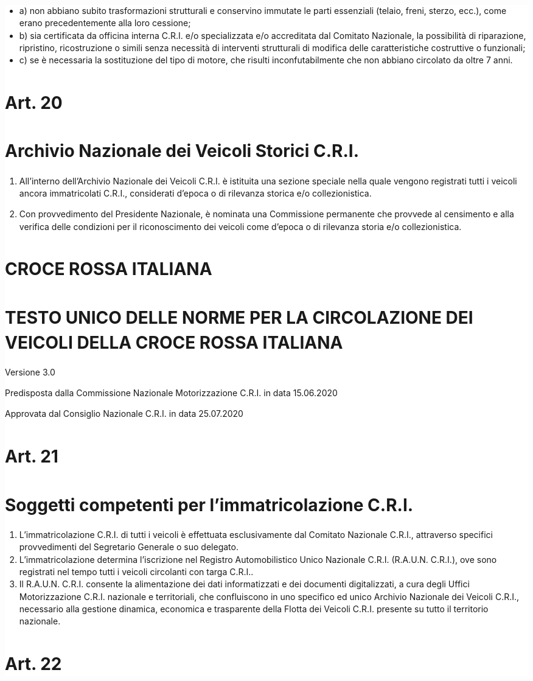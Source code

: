 - a) non abbiano subito trasformazioni strutturali e conservino immutate le parti essenziali (telaio, freni, sterzo, ecc.), come erano precedentemente alla loro cessione;
- b) sia certificata da officina interna C.R.I. e/o specializzata e/o accreditata dal Comitato Nazionale, la possibilità di riparazione, ripristino, ricostruzione o simili senza necessità di interventi strutturali di modifica delle caratteristiche costruttive o funzionali;
- c) se è necessaria la sostituzione del tipo di motore, che risulti inconfutabilmente che non abbiano circolato da oltre 7 anni.

# Art. 20

# Archivio Nazionale dei Veicoli Storici C.R.I.

1. All’interno dell’Archivio Nazionale dei Veicoli C.R.I. è istituita una sezione speciale nella quale vengono registrati tutti i veicoli ancora immatricolati C.R.I., considerati d’epoca o di rilevanza storica e/o collezionistica.

2. Con provvedimento del Presidente Nazionale, è nominata una Commissione permanente che provvede al censimento e alla verifica delle condizioni per il riconoscimento dei veicoli come d’epoca o di rilevanza storia e/o collezionistica.

# CROCE ROSSA ITALIANA

# TESTO UNICO DELLE NORME PER LA CIRCOLAZIONE DEI VEICOLI DELLA CROCE ROSSA ITALIANA

Versione 3.0

Predisposta dalla Commissione Nazionale Motorizzazione C.R.I. in data 15.06.2020

Approvata dal Consiglio Nazionale C.R.I. in data 25.07.2020

# Art. 21

# Soggetti competenti per l’immatricolazione C.R.I.

1. L’immatricolazione C.R.I. di tutti i veicoli è effettuata esclusivamente dal Comitato Nazionale C.R.I., attraverso specifici provvedimenti del Segretario Generale o suo delegato.
2. L’immatricolazione determina l’iscrizione nel Registro Automobilistico Unico Nazionale C.R.I. (R.A.U.N. C.R.I.), ove sono registrati nel tempo tutti i veicoli circolanti con targa C.R.I..
3. Il R.A.U.N. C.R.I. consente la alimentazione dei dati informatizzati e dei documenti digitalizzati, a cura degli Uffici Motorizzazione C.R.I. nazionale e territoriali, che confluiscono in uno specifico ed unico Archivio Nazionale dei Veicoli C.R.I., necessario alla gestione dinamica, economica e trasparente della Flotta dei Veicoli C.R.I. presente su tutto il territorio nazionale.

# Art. 22
